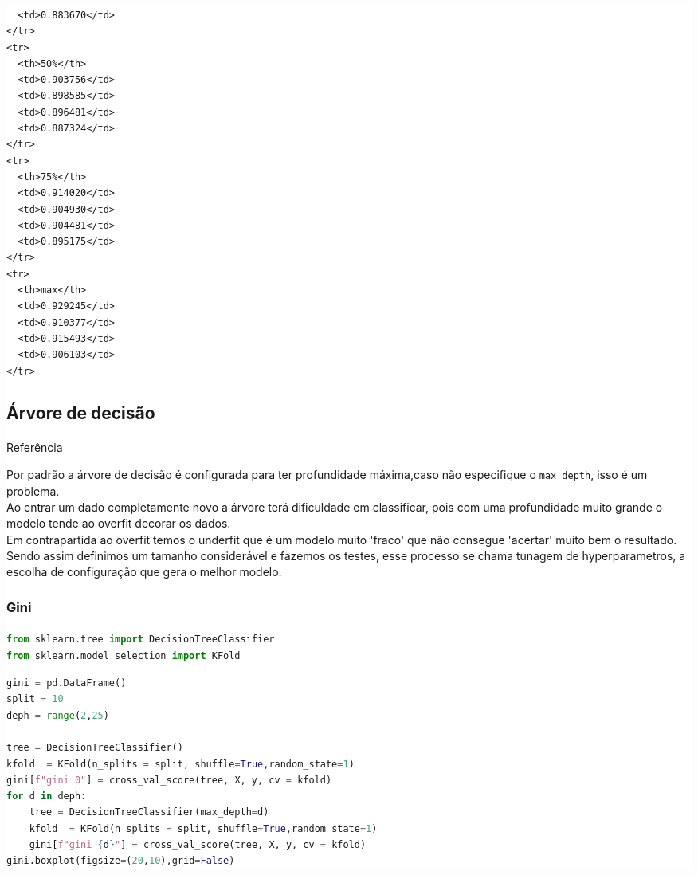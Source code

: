       <td>0.883670</td>
    </tr>
    <tr>
      <th>50%</th>
      <td>0.903756</td>
      <td>0.898585</td>
      <td>0.896481</td>
      <td>0.887324</td>
    </tr>
    <tr>
      <th>75%</th>
      <td>0.914020</td>
      <td>0.904930</td>
      <td>0.904481</td>
      <td>0.895175</td>
    </tr>
    <tr>
      <th>max</th>
      <td>0.929245</td>
      <td>0.910377</td>
      <td>0.915493</td>
      <td>0.906103</td>
    </tr>
  </tbody>
</table>
</div>



## Árvore de decisão
[Referência]("https://scikit-learn.org/stable/modules/generated/sklearn.tree.DecisionTreeClassifier.html?highlight=decision%20tree#sklearn.tree.DecisionTreeClassifier")  
  
Por padrão a árvore de decisão é configurada para ter profundidade máxima,caso não especifique o ```max_depth```, isso é um problema.  
Ao entrar um dado completamente novo a árvore terá dificuldade em classificar, pois com uma profundidade muito grande o modelo tende ao overfit decorar os dados.  
Em contrapartida ao overfit temos o underfit que é um modelo muito 'fraco' que não consegue 'acertar' muito bem o resultado.  
Sendo assim definimos um tamanho considerável e fazemos os testes, esse processo se chama tunagem de hyperparametros, a escolha de configuração que gera o melhor modelo.

### Gini


```python
from sklearn.tree import DecisionTreeClassifier
from sklearn.model_selection import KFold
```


```python
gini = pd.DataFrame()
split = 10
deph = range(2,25)

tree = DecisionTreeClassifier()
kfold  = KFold(n_splits = split, shuffle=True,random_state=1)
gini[f"gini 0"] = cross_val_score(tree, X, y, cv = kfold) 
for d in deph:
    tree = DecisionTreeClassifier(max_depth=d)
    kfold  = KFold(n_splits = split, shuffle=True,random_state=1)
    gini[f"gini {d}"] = cross_val_score(tree, X, y, cv = kfold) 
gini.boxplot(figsize=(20,10),grid=False)

```
